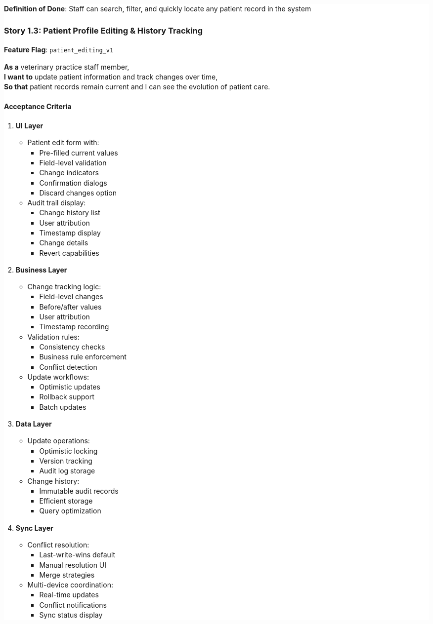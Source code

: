 **Definition of Done**: Staff can search, filter, and quickly locate any patient record in the system

### Story 1.3: Patient Profile Editing & History Tracking

**Feature Flag**: `patient_editing_v1`

**As a** veterinary practice staff member,  
**I want to** update patient information and track changes over time,  
**So that** patient records remain current and I can see the evolution of patient care.

#### Acceptance Criteria

1. **UI Layer**
   - Patient edit form with:
     - Pre-filled current values
     - Field-level validation
     - Change indicators
     - Confirmation dialogs
     - Discard changes option
   - Audit trail display:
     - Change history list
     - User attribution
     - Timestamp display
     - Change details
     - Revert capabilities

2. **Business Layer**
   - Change tracking logic:
     - Field-level changes
     - Before/after values
     - User attribution
     - Timestamp recording
   - Validation rules:
     - Consistency checks
     - Business rule enforcement
     - Conflict detection
   - Update workflows:
     - Optimistic updates
     - Rollback support
     - Batch updates

3. **Data Layer**
   - Update operations:
     - Optimistic locking
     - Version tracking
     - Audit log storage
   - Change history:
     - Immutable audit records
     - Efficient storage
     - Query optimization

4. **Sync Layer**
   - Conflict resolution:
     - Last-write-wins default
     - Manual resolution UI
     - Merge strategies
   - Multi-device coordination:
     - Real-time updates
     - Conflict notifications
     - Sync status display
